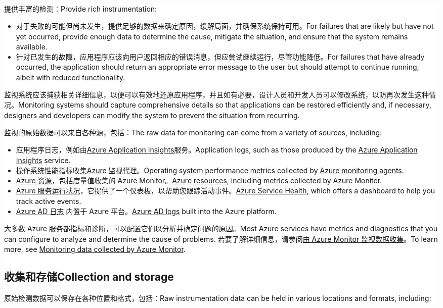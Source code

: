 <span data-ttu-id="ee9c5-114">提供丰富的检测：</span><span class="sxs-lookup"><span data-stu-id="ee9c5-114">Provide rich instrumentation:</span></span>

- <span data-ttu-id="ee9c5-115">对于失败的可能但尚未发生，提供足够的数据来确定原因，缓解局面，并确保系统保持可用。</span><span class="sxs-lookup"><span data-stu-id="ee9c5-115">For failures that are likely but have not yet occurred, provide enough data to determine the cause, mitigate the situation, and ensure that the system remains available.</span></span>
- <span data-ttu-id="ee9c5-116">针对已发生的故障，应用程序应该向用户返回相应的错误消息，但应尝试继续运行，尽管功能降低。</span><span class="sxs-lookup"><span data-stu-id="ee9c5-116">For failures that have already occurred, the application should return an appropriate error message to the user but should attempt to continue running, albeit with reduced functionality.</span></span>

<span data-ttu-id="ee9c5-117">监视系统应该捕获相关详细信息，以便可以有效地还原应用程序，并且如有必要，设计人员和开发人员可以修改系统，以防再次发生这种情况。</span><span class="sxs-lookup"><span data-stu-id="ee9c5-117">Monitoring systems should capture comprehensive details so that applications can be restored efficiently and, if necessary, designers and developers can modify the system to prevent the situation from recurring.</span></span>

<span data-ttu-id="ee9c5-118">监视的原始数据可以来自各种源，包括：</span><span class="sxs-lookup"><span data-stu-id="ee9c5-118">The raw data for monitoring can come from a variety of sources, including:</span></span>

- <span data-ttu-id="ee9c5-119">应用程序日志，例如由[Azure Application Insights](/azure/azure-monitor/app/app-insights-overview)服务。</span><span class="sxs-lookup"><span data-stu-id="ee9c5-119">Application logs, such as those produced by the [Azure Application Insights](/azure/azure-monitor/app/app-insights-overview) service.</span></span>
- <span data-ttu-id="ee9c5-120">操作系统性能指标收集[Azure 监视代理](/azure/azure-monitor/platform/agents-overview)。</span><span class="sxs-lookup"><span data-stu-id="ee9c5-120">Operating system performance metrics collected by [Azure monitoring agents](/azure/azure-monitor/platform/agents-overview).</span></span>
- <span data-ttu-id="ee9c5-121">[Azure 资源](/azure/azure-monitor/platform/metrics-supported)，包括度量值收集的 Azure Monitor。</span><span class="sxs-lookup"><span data-stu-id="ee9c5-121">[Azure resources](/azure/azure-monitor/platform/metrics-supported), including metrics collected by Azure Monitor.</span></span>
- <span data-ttu-id="ee9c5-122">[Azure 服务运行状况](/azure/service-health/service-health-overview)，它提供了一个仪表板，以帮助您跟踪活动事件。</span><span class="sxs-lookup"><span data-stu-id="ee9c5-122">[Azure Service Health](/azure/service-health/service-health-overview), which offers a dashboard to help you track active events.</span></span>
- <span data-ttu-id="ee9c5-123">[Azure AD 日志](/azure/active-directory/reports-monitoring/howto-integrate-activity-logs-with-log-analytics) 内置于 Azure 平台。</span><span class="sxs-lookup"><span data-stu-id="ee9c5-123">[Azure AD logs](/azure/active-directory/reports-monitoring/howto-integrate-activity-logs-with-log-analytics) built into the Azure platform.</span></span>

<span data-ttu-id="ee9c5-124">大多数 Azure 服务都指标和诊断，可以配置它们以分析并确定问题的原因。</span><span class="sxs-lookup"><span data-stu-id="ee9c5-124">Most Azure services have metrics and diagnostics that you can configure to analyze and determine the cause of problems.</span></span> <span data-ttu-id="ee9c5-125">若要了解详细信息，请参阅[由 Azure Monitor 监视数据收集](/azure/azure-monitor/platform/data-collection)。</span><span class="sxs-lookup"><span data-stu-id="ee9c5-125">To learn more, see [Monitoring data collected by Azure Monitor](/azure/azure-monitor/platform/data-collection).</span></span>

## <a name="collection-and-storage"></a><span data-ttu-id="ee9c5-126">收集和存储</span><span class="sxs-lookup"><span data-stu-id="ee9c5-126">Collection and storage</span></span>

<span data-ttu-id="ee9c5-127">原始检测数据可以保存在各种位置和格式，包括：</span><span class="sxs-lookup"><span data-stu-id="ee9c5-127">Raw instrumentation data can be held in various locations and formats, including:</span></span>
